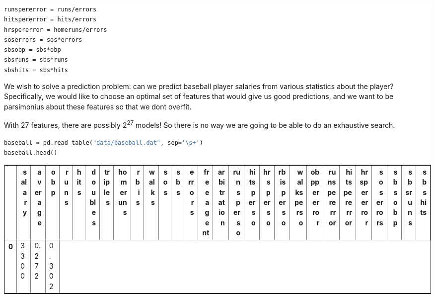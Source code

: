 ```
runspererror = runs/errors
hitspererror = hits/errors
hrspererror = homeruns/errors
soserrors = sos*errors
sbsobp = sbs*obp
sbsruns = sbs*runs
sbshits = sbs*hits
```

We wish to solve a prediction problem:  can we predict baseball player salaries from various statistics about the player? Specifically, we would like to choose an optimal set of features that would give us good predictions, and we want to be parsimonius about these features so that we dont overfit.

With 27 features, there are possibly $2^{27}$ models! So there is no way we are going to be able to do an exhaustive search.



```python
baseball = pd.read_table("data/baseball.dat", sep='\s+')
baseball.head()
```





<div>
<table border="1" class="dataframe">
  <thead>
    <tr style="text-align: right;">
      <th></th>
      <th>salary</th>
      <th>average</th>
      <th>obp</th>
      <th>runs</th>
      <th>hits</th>
      <th>doubles</th>
      <th>triples</th>
      <th>homeruns</th>
      <th>rbis</th>
      <th>walks</th>
      <th>sos</th>
      <th>sbs</th>
      <th>errors</th>
      <th>freeagent</th>
      <th>arbitration</th>
      <th>runsperso</th>
      <th>hitsperso</th>
      <th>hrsperso</th>
      <th>rbisperso</th>
      <th>walksperso</th>
      <th>obppererror</th>
      <th>runspererror</th>
      <th>hitspererror</th>
      <th>hrspererror</th>
      <th>soserrors</th>
      <th>sbsobp</th>
      <th>sbsruns</th>
      <th>sbshits</th>
    </tr>
  </thead>
  <tbody>
    <tr>
      <th>0</th>
      <td>3300</td>
      <td>0.272</td>
      <td>0.302</td>